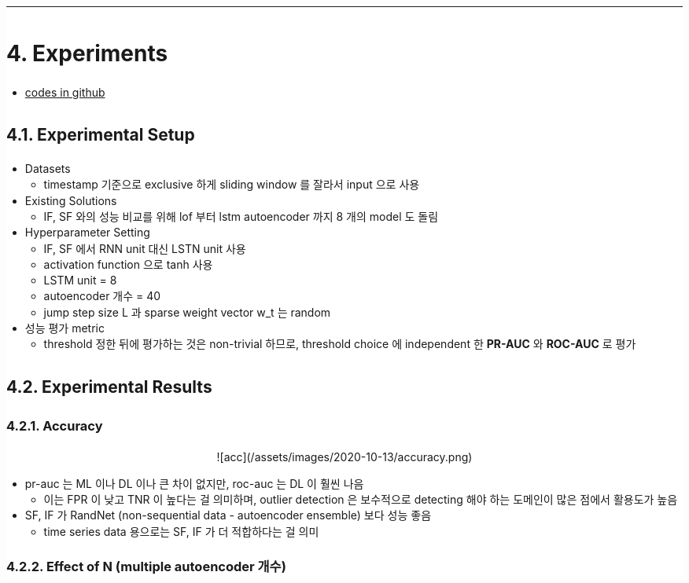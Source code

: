 -----

# 4. Experiments

- [codes in github](https://github.com/tungk/OED)

## 4.1. Experimental Setup

- Datasets
    - timestamp 기준으로 exclusive 하게 sliding window 를 잘라서 input 으로 사용
- Existing Solutions
    - IF, SF 와의 성능 비교를 위해 lof 부터 lstm autoencoder 까지 8 개의 model 도 돌림
- Hyperparameter Setting
    - IF, SF 에서 RNN unit 대신 LSTN unit 사용
    - activation function 으로 tanh 사용
    - LSTM unit = 8
    - autoencoder 개수 = 40
    - jump step size L 과 sparse weight vector w_t 는 random
- 성능 평가 metric
    - threshold 정한 뒤에 평가하는 것은 non-trivial 하므로, threshold choice 에 independent 한 **PR-AUC** 와 **ROC-AUC** 로 평가

## 4.2. Experimental Results

### 4.2.1. Accuracy

<div style="width:100%; margin:0 auto;" align="center" markdown="1">
![acc](/assets/images/2020-10-13/accuracy.png)
</div>

- pr-auc 는 ML 이나 DL 이나 큰 차이 없지만, roc-auc 는 DL 이 훨씬 나음
    - 이는 FPR 이 낮고 TNR 이 높다는 걸 의미하며, outlier detection 은 보수적으로 detecting 해야 하는 도메인이 많은 점에서 활용도가 높음
- SF, IF 가 RandNet (non-sequential data - autoencoder ensemble) 보다 성능 좋음
    - time series data 용으로는 SF, IF 가 더 적합하다는 걸 의미

### 4.2.2. Effect of N (multiple autoencoder 개수)
